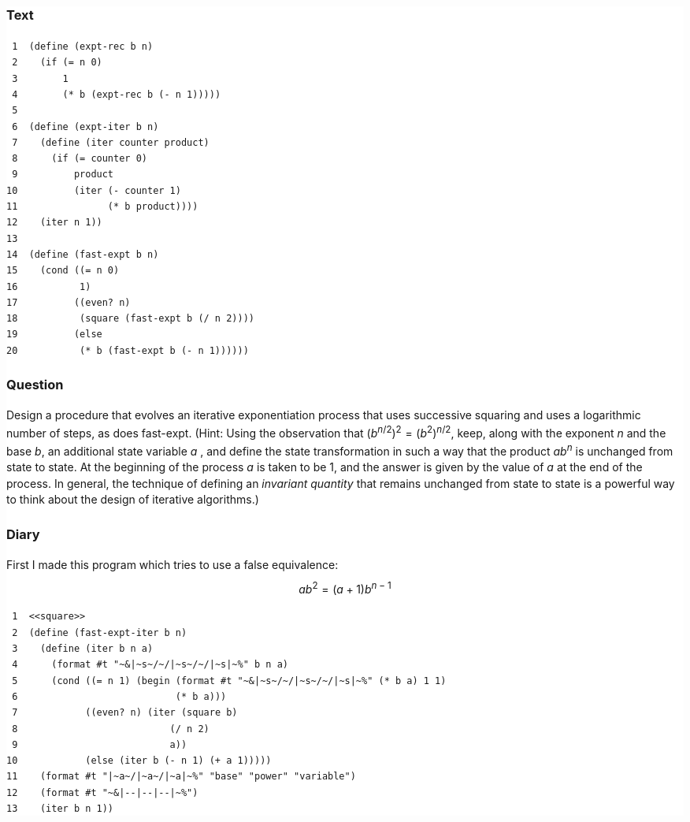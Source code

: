 ### Text

     1  (define (expt-rec b n)
     2    (if (= n 0) 
     3        1 
     4        (* b (expt-rec b (- n 1)))))
     5  
     6  (define (expt-iter b n) 
     7    (define (iter counter product)
     8      (if (= counter 0)
     9          product
    10          (iter (- counter 1)
    11                (* b product))))
    12    (iter n 1))
    13  
    14  (define (fast-expt b n)
    15    (cond ((= n 0) 
    16           1)
    17          ((even? n) 
    18           (square (fast-expt b (/ n 2))))
    19          (else 
    20           (* b (fast-expt b (- n 1))))))


<a id="org9433574"></a>

### Question

Design a procedure that evolves an iterative exponentiation process that uses
successive squaring and uses a logarithmic number of steps, as does fast-expt.
(Hint: Using the observation that $(b^{n/2})^2=(b^2)^{n/2}$, keep, along with
the exponent $n$ and the base $b$, an additional state variable $a$ , and
define the state transformation in such a way that the product ${ab}^n$ is
unchanged from state to state. At the beginning of the process $a$ is taken to
be 1, and the answer is given by the value of $a$ at the end of the process.
In general, the technique of defining an *invariant quantity* that remains
unchanged from state to state is a powerful way to think about the design of
iterative algorithms.)


<a id="orgb5f6f0c"></a>

### Diary

First I made this program which tries to use a false equivalence:
$$ab^2 = (a + 1)b^{n - 1}$$

     1  <<square>>
     2  (define (fast-expt-iter b n)
     3    (define (iter b n a)
     4      (format #t "~&|~s~/~/|~s~/~/|~s|~%" b n a)
     5      (cond ((= n 1) (begin (format #t "~&|~s~/~/|~s~/~/|~s|~%" (* b a) 1 1)
     6                            (* b a)))
     7            ((even? n) (iter (square b)
     8                           (/ n 2)
     9                           a))
    10            (else (iter b (- n 1) (+ a 1)))))
    11    (format #t "|~a~/|~a~/|~a|~%" "base" "power" "variable")
    12    (format #t "~&|--|--|--|~%")
    13    (iter b n 1))
